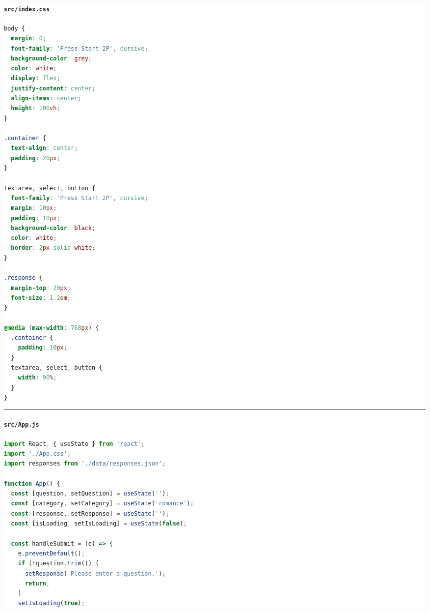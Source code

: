 
#### `src/index.css`
```css
body {
  margin: 0;
  font-family: 'Press Start 2P', cursive;
  background-color: grey;
  color: white;
  display: flex;
  justify-content: center;
  align-items: center;
  height: 100vh;
}

.container {
  text-align: center;
  padding: 20px;
}

textarea, select, button {
  font-family: 'Press Start 2P', cursive;
  margin: 10px;
  padding: 10px;
  background-color: black;
  color: white;
  border: 2px solid white;
}

.response {
  margin-top: 20px;
  font-size: 1.2em;
}

@media (max-width: 768px) {
  .container {
    padding: 10px;
  }
  textarea, select, button {
    width: 90%;
  }
}
```

---

#### `src/App.js`
```jsx
import React, { useState } from 'react';
import './App.css';
import responses from './data/responses.json';

function App() {
  const [question, setQuestion] = useState('');
  const [category, setCategory] = useState('romance');
  const [response, setResponse] = useState('');
  const [isLoading, setIsLoading] = useState(false);

  const handleSubmit = (e) => {
    e.preventDefault();
    if (!question.trim()) {
      setResponse('Please enter a question.');
      return;
    }
    setIsLoading(true);
```